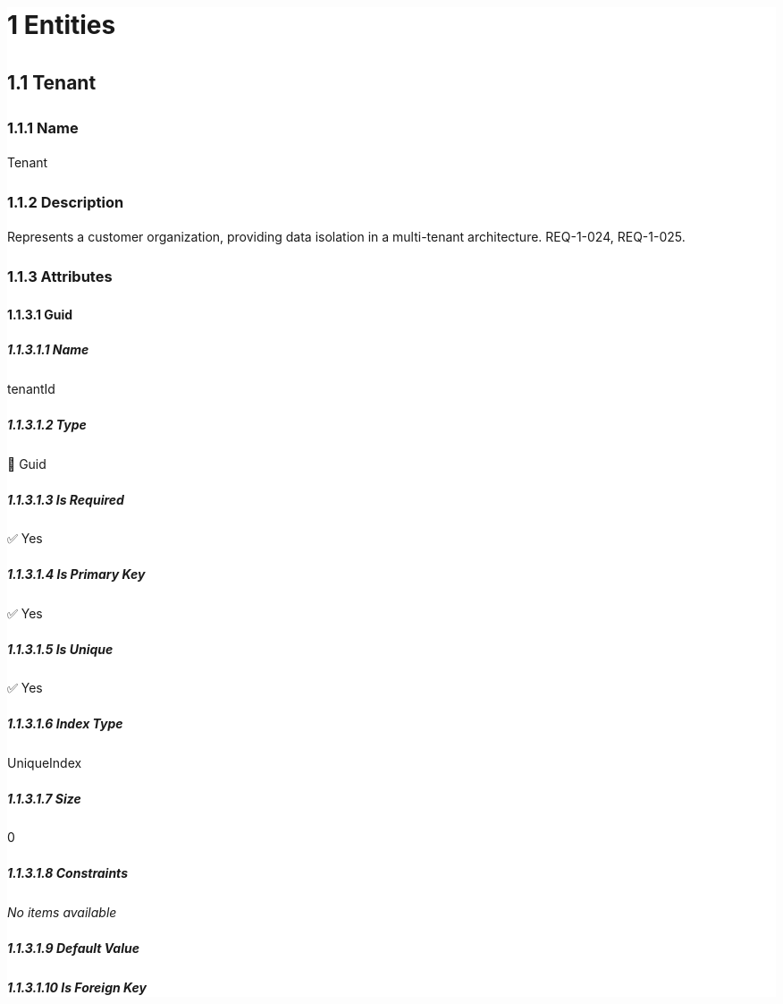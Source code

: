 # 1 Entities

## 1.1 Tenant

### 1.1.1 Name

Tenant

### 1.1.2 Description

Represents a customer organization, providing data isolation in a multi-tenant architecture. REQ-1-024, REQ-1-025.

### 1.1.3 Attributes

#### 1.1.3.1 Guid

##### 1.1.3.1.1 Name

tenantId

##### 1.1.3.1.2 Type

🔹 Guid

##### 1.1.3.1.3 Is Required

✅ Yes

##### 1.1.3.1.4 Is Primary Key

✅ Yes

##### 1.1.3.1.5 Is Unique

✅ Yes

##### 1.1.3.1.6 Index Type

UniqueIndex

##### 1.1.3.1.7 Size

0

##### 1.1.3.1.8 Constraints

*No items available*

##### 1.1.3.1.9 Default Value



##### 1.1.3.1.10 Is Foreign Key
